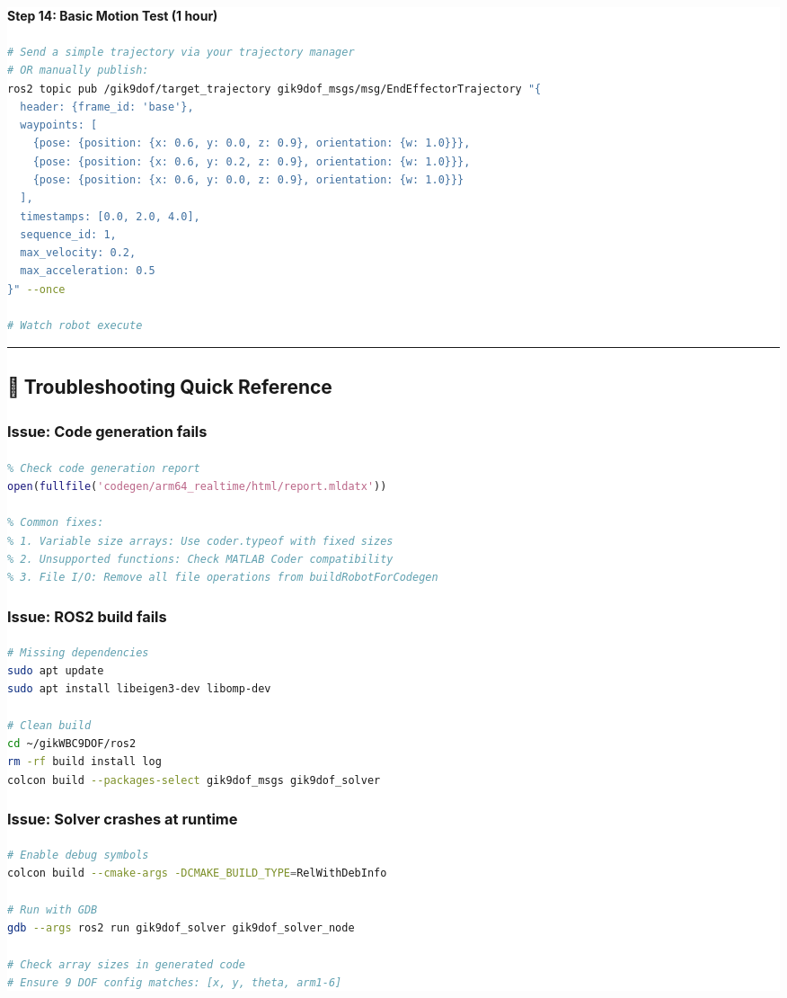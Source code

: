 #### Step 14: Basic Motion Test (1 hour)
```bash
# Send a simple trajectory via your trajectory manager
# OR manually publish:
ros2 topic pub /gik9dof/target_trajectory gik9dof_msgs/msg/EndEffectorTrajectory "{
  header: {frame_id: 'base'},
  waypoints: [
    {pose: {position: {x: 0.6, y: 0.0, z: 0.9}, orientation: {w: 1.0}}},
    {pose: {position: {x: 0.6, y: 0.2, z: 0.9}, orientation: {w: 1.0}}},
    {pose: {position: {x: 0.6, y: 0.0, z: 0.9}, orientation: {w: 1.0}}}
  ],
  timestamps: [0.0, 2.0, 4.0],
  sequence_id: 1,
  max_velocity: 0.2,
  max_acceleration: 0.5
}" --once

# Watch robot execute
```

---

## 🔧 Troubleshooting Quick Reference

### Issue: Code generation fails
```matlab
% Check code generation report
open(fullfile('codegen/arm64_realtime/html/report.mldatx'))

% Common fixes:
% 1. Variable size arrays: Use coder.typeof with fixed sizes
% 2. Unsupported functions: Check MATLAB Coder compatibility
% 3. File I/O: Remove all file operations from buildRobotForCodegen
```

### Issue: ROS2 build fails
```bash
# Missing dependencies
sudo apt update
sudo apt install libeigen3-dev libomp-dev

# Clean build
cd ~/gikWBC9DOF/ros2
rm -rf build install log
colcon build --packages-select gik9dof_msgs gik9dof_solver
```

### Issue: Solver crashes at runtime
```bash
# Enable debug symbols
colcon build --cmake-args -DCMAKE_BUILD_TYPE=RelWithDebInfo

# Run with GDB
gdb --args ros2 run gik9dof_solver gik9dof_solver_node

# Check array sizes in generated code
# Ensure 9 DOF config matches: [x, y, theta, arm1-6]
```
